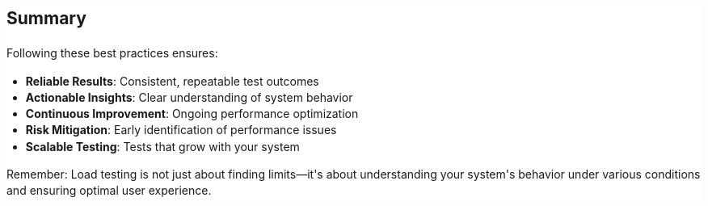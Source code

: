 
## Summary

Following these best practices ensures:

- **Reliable Results**: Consistent, repeatable test outcomes
- **Actionable Insights**: Clear understanding of system behavior
- **Continuous Improvement**: Ongoing performance optimization
- **Risk Mitigation**: Early identification of performance issues
- **Scalable Testing**: Tests that grow with your system

Remember: Load testing is not just about finding limits—it's about understanding
your system's behavior under various conditions and ensuring optimal user
experience.
